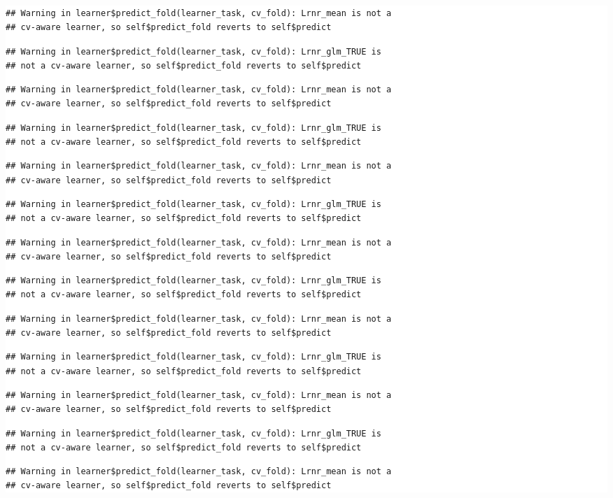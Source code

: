 ```
## Warning in learner$predict_fold(learner_task, cv_fold): Lrnr_mean is not a
## cv-aware learner, so self$predict_fold reverts to self$predict
```

```
## Warning in learner$predict_fold(learner_task, cv_fold): Lrnr_glm_TRUE is
## not a cv-aware learner, so self$predict_fold reverts to self$predict
```

```
## Warning in learner$predict_fold(learner_task, cv_fold): Lrnr_mean is not a
## cv-aware learner, so self$predict_fold reverts to self$predict
```

```
## Warning in learner$predict_fold(learner_task, cv_fold): Lrnr_glm_TRUE is
## not a cv-aware learner, so self$predict_fold reverts to self$predict
```

```
## Warning in learner$predict_fold(learner_task, cv_fold): Lrnr_mean is not a
## cv-aware learner, so self$predict_fold reverts to self$predict
```

```
## Warning in learner$predict_fold(learner_task, cv_fold): Lrnr_glm_TRUE is
## not a cv-aware learner, so self$predict_fold reverts to self$predict
```

```
## Warning in learner$predict_fold(learner_task, cv_fold): Lrnr_mean is not a
## cv-aware learner, so self$predict_fold reverts to self$predict
```

```
## Warning in learner$predict_fold(learner_task, cv_fold): Lrnr_glm_TRUE is
## not a cv-aware learner, so self$predict_fold reverts to self$predict
```

```
## Warning in learner$predict_fold(learner_task, cv_fold): Lrnr_mean is not a
## cv-aware learner, so self$predict_fold reverts to self$predict
```

```
## Warning in learner$predict_fold(learner_task, cv_fold): Lrnr_glm_TRUE is
## not a cv-aware learner, so self$predict_fold reverts to self$predict
```

```
## Warning in learner$predict_fold(learner_task, cv_fold): Lrnr_mean is not a
## cv-aware learner, so self$predict_fold reverts to self$predict
```

```
## Warning in learner$predict_fold(learner_task, cv_fold): Lrnr_glm_TRUE is
## not a cv-aware learner, so self$predict_fold reverts to self$predict
```

```
## Warning in learner$predict_fold(learner_task, cv_fold): Lrnr_mean is not a
## cv-aware learner, so self$predict_fold reverts to self$predict
```

